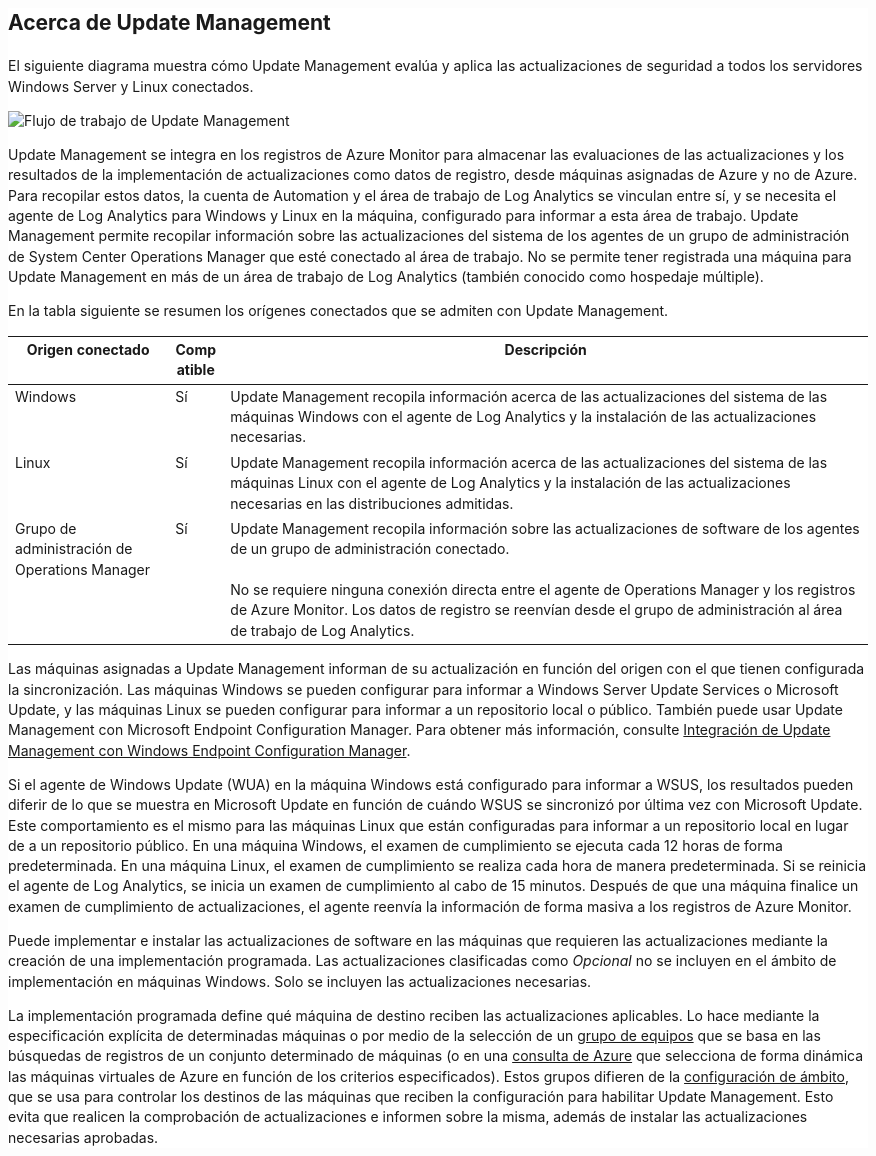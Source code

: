 ## <a name="about-update-management"></a>Acerca de Update Management

El siguiente diagrama muestra cómo Update Management evalúa y aplica las actualizaciones de seguridad a todos los servidores Windows Server y Linux conectados.

![Flujo de trabajo de Update Management](./media/overview/update-mgmt-updateworkflow.png)

Update Management se integra en los registros de Azure Monitor para almacenar las evaluaciones de las actualizaciones y los resultados de la implementación de actualizaciones como datos de registro, desde máquinas asignadas de Azure y no de Azure. Para recopilar estos datos, la cuenta de Automation y el área de trabajo de Log Analytics se vinculan entre sí, y se necesita el agente de Log Analytics para Windows y Linux en la máquina, configurado para informar a esta área de trabajo. Update Management permite recopilar información sobre las actualizaciones del sistema de los agentes de un grupo de administración de System Center Operations Manager que esté conectado al área de trabajo. No se permite tener registrada una máquina para Update Management en más de un área de trabajo de Log Analytics (también conocido como hospedaje múltiple).

En la tabla siguiente se resumen los orígenes conectados que se admiten con Update Management.

| Origen conectado | Compatible | Descripción |
| --- | --- | --- |
| Windows |Sí |Update Management recopila información acerca de las actualizaciones del sistema de las máquinas Windows con el agente de Log Analytics y la instalación de las actualizaciones necesarias. |
| Linux |Sí |Update Management recopila información acerca de las actualizaciones del sistema de las máquinas Linux con el agente de Log Analytics y la instalación de las actualizaciones necesarias en las distribuciones admitidas. |
| Grupo de administración de Operations Manager |Sí |Update Management recopila información sobre las actualizaciones de software de los agentes de un grupo de administración conectado.<br/><br/>No se requiere ninguna conexión directa entre el agente de Operations Manager y los registros de Azure Monitor. Los datos de registro se reenvían desde el grupo de administración al área de trabajo de Log Analytics. |

Las máquinas asignadas a Update Management informan de su actualización en función del origen con el que tienen configurada la sincronización. Las máquinas Windows se pueden configurar para informar a Windows Server Update Services o Microsoft Update, y las máquinas Linux se pueden configurar para informar a un repositorio local o público. También puede usar Update Management con Microsoft Endpoint Configuration Manager. Para obtener más información, consulte [Integración de Update Management con Windows Endpoint Configuration Manager](mecmintegration.md). 

Si el agente de Windows Update (WUA) en la máquina Windows está configurado para informar a WSUS, los resultados pueden diferir de lo que se muestra en Microsoft Update en función de cuándo WSUS se sincronizó por última vez con Microsoft Update. Este comportamiento es el mismo para las máquinas Linux que están configuradas para informar a un repositorio local en lugar de a un repositorio público. En una máquina Windows, el examen de cumplimiento se ejecuta cada 12 horas de forma predeterminada. En una máquina Linux, el examen de cumplimiento se realiza cada hora de manera predeterminada. Si se reinicia el agente de Log Analytics, se inicia un examen de cumplimiento al cabo de 15 minutos. Después de que una máquina finalice un examen de cumplimiento de actualizaciones, el agente reenvía la información de forma masiva a los registros de Azure Monitor. 

Puede implementar e instalar las actualizaciones de software en las máquinas que requieren las actualizaciones mediante la creación de una implementación programada. Las actualizaciones clasificadas como *Opcional* no se incluyen en el ámbito de implementación en máquinas Windows. Solo se incluyen las actualizaciones necesarias.

La implementación programada define qué máquina de destino reciben las actualizaciones aplicables. Lo hace mediante la especificación explícita de determinadas máquinas o por medio de la selección de un [grupo de equipos](../../azure-monitor/logs/computer-groups.md) que se basa en las búsquedas de registros de un conjunto determinado de máquinas (o en una [consulta de Azure](query-logs.md) que selecciona de forma dinámica las máquinas virtuales de Azure en función de los criterios especificados). Estos grupos difieren de la [configuración de ámbito](../../azure-monitor/insights/solution-targeting.md), que se usa para controlar los destinos de las máquinas que reciben la configuración para habilitar Update Management. Esto evita que realicen la comprobación de actualizaciones e informen sobre la misma, además de instalar las actualizaciones necesarias aprobadas.
